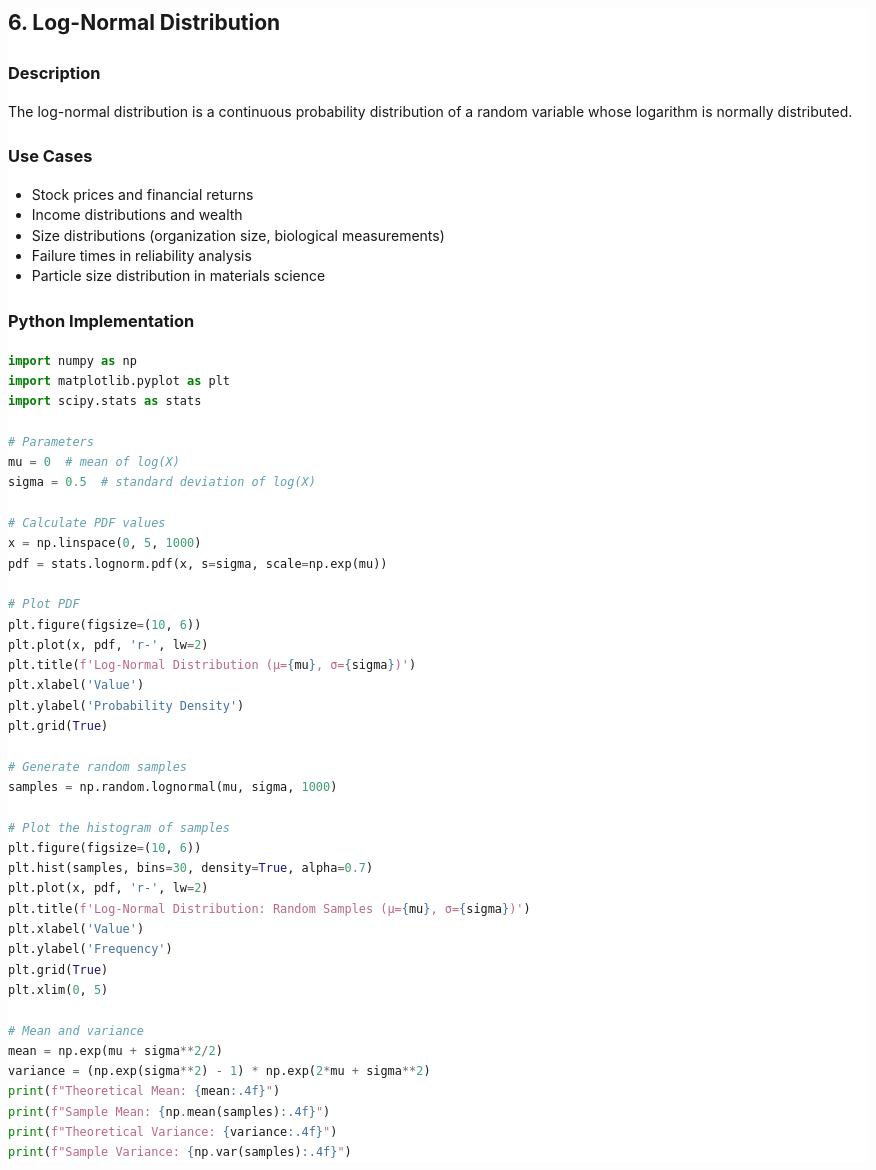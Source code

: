 ## 6. Log-Normal Distribution

### Description
The log-normal distribution is a continuous probability distribution of a random variable whose logarithm is normally distributed.

### Use Cases
- Stock prices and financial returns
- Income distributions and wealth
- Size distributions (organization size, biological measurements)
- Failure times in reliability analysis
- Particle size distribution in materials science

### Python Implementation

```python
import numpy as np
import matplotlib.pyplot as plt
import scipy.stats as stats

# Parameters
mu = 0  # mean of log(X)
sigma = 0.5  # standard deviation of log(X)

# Calculate PDF values
x = np.linspace(0, 5, 1000)
pdf = stats.lognorm.pdf(x, s=sigma, scale=np.exp(mu))

# Plot PDF
plt.figure(figsize=(10, 6))
plt.plot(x, pdf, 'r-', lw=2)
plt.title(f'Log-Normal Distribution (μ={mu}, σ={sigma})')
plt.xlabel('Value')
plt.ylabel('Probability Density')
plt.grid(True)

# Generate random samples
samples = np.random.lognormal(mu, sigma, 1000)

# Plot the histogram of samples
plt.figure(figsize=(10, 6))
plt.hist(samples, bins=30, density=True, alpha=0.7)
plt.plot(x, pdf, 'r-', lw=2)
plt.title(f'Log-Normal Distribution: Random Samples (μ={mu}, σ={sigma})')
plt.xlabel('Value')
plt.ylabel('Frequency')
plt.grid(True)
plt.xlim(0, 5)

# Mean and variance
mean = np.exp(mu + sigma**2/2)
variance = (np.exp(sigma**2) - 1) * np.exp(2*mu + sigma**2)
print(f"Theoretical Mean: {mean:.4f}")
print(f"Sample Mean: {np.mean(samples):.4f}")
print(f"Theoretical Variance: {variance:.4f}")
print(f"Sample Variance: {np.var(samples):.4f}")
```
